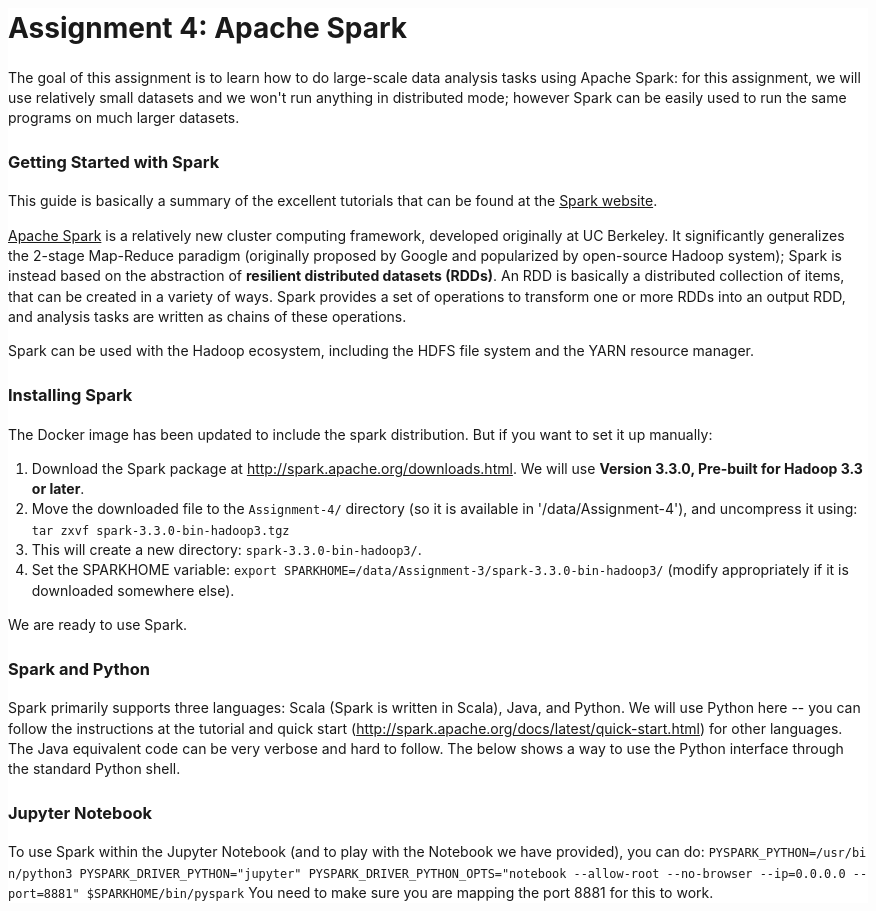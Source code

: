 # Assignment 4: Apache Spark

The goal of this assignment is to learn how to do large-scale data analysis tasks using Apache Spark: for this assignment, we will use relatively small datasets and  we won't run anything in distributed mode; however Spark can be easily used to run the same programs on much larger datasets.

### Getting Started with Spark

This guide is basically a summary of the excellent tutorials that can be found at the [Spark website](http://spark.apache.org).

[Apache Spark](https://spark.apache.org) is a relatively new cluster computing framework, developed originally at UC Berkeley. It significantly generalizes the 2-stage Map-Reduce paradigm (originally proposed by Google and popularized by open-source Hadoop system); Spark is instead based on the abstraction of **resilient distributed datasets (RDDs)**. An RDD is basically a distributed collection of items, that can be created in a variety of ways. Spark provides a set of operations to transform one or more RDDs into an output RDD, and analysis tasks are written as chains of these operations.

Spark can be used with the Hadoop ecosystem, including the HDFS file system and the YARN resource manager. 

### Installing Spark

The Docker image has been updated to include the spark distribution. But if you want to set it up manually: 

1. Download the Spark package at http://spark.apache.org/downloads.html. We will use **Version 3.3.0, Pre-built for Hadoop 3.3 or later**.
2. Move the downloaded file to the `Assignment-4/` directory (so it is available in '/data/Assignment-4'), and uncompress it using: 
`tar zxvf spark-3.3.0-bin-hadoop3.tgz`
3. This will create a new directory: `spark-3.3.0-bin-hadoop3/`. 
4. Set the SPARKHOME variable: `export SPARKHOME=/data/Assignment-3/spark-3.3.0-bin-hadoop3/` (modify appropriately if it is downloaded somewhere else).

We are ready to use Spark. 

### Spark and Python

Spark primarily supports three languages: Scala (Spark is written in Scala), Java, and Python. We will use Python here -- you can follow the instructions at the tutorial
and quick start (http://spark.apache.org/docs/latest/quick-start.html) for other languages. The Java equivalent code can be very verbose and hard to follow. The below
shows a way to use the Python interface through the standard Python shell.

### Jupyter Notebook

To use Spark within the Jupyter Notebook (and to play with the Notebook we have provided), you can do:
	```
	PYSPARK_PYTHON=/usr/bin/python3 PYSPARK_DRIVER_PYTHON="jupyter" PYSPARK_DRIVER_PYTHON_OPTS="notebook --allow-root --no-browser --ip=0.0.0.0 --port=8881" $SPARKHOME/bin/pyspark
	```
You need to make sure you are mapping the port 8881 for this to work.
